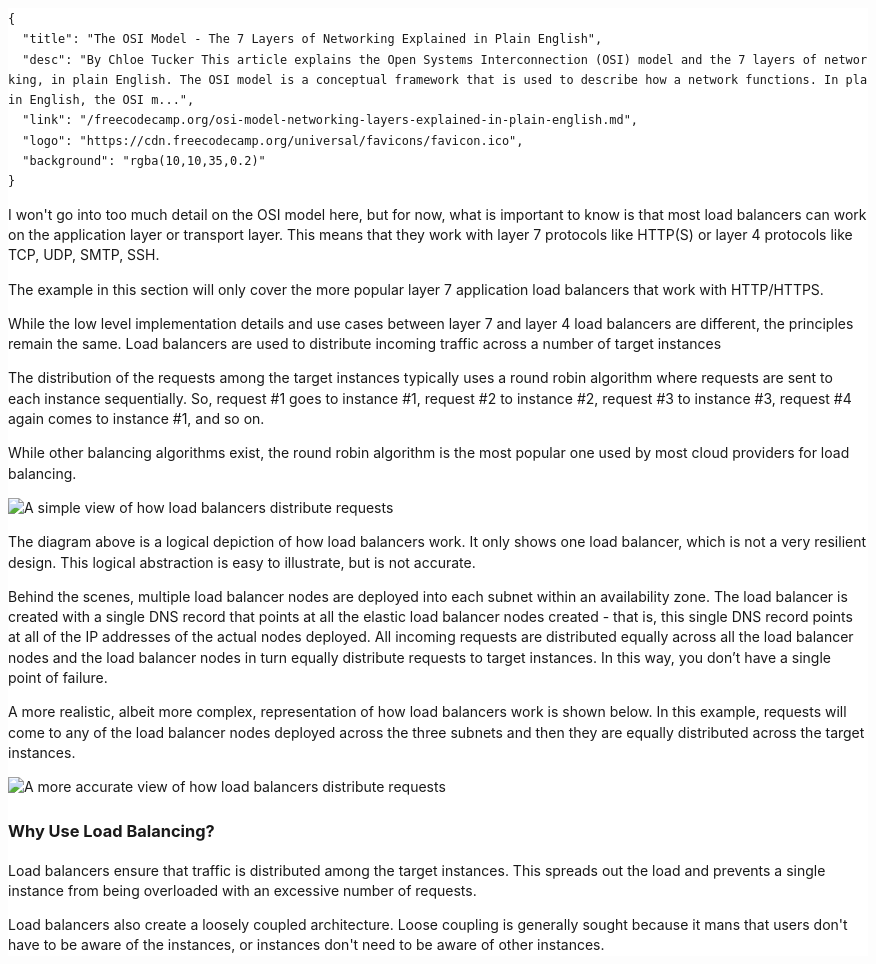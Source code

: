 ```component VPCard
{
  "title": "The OSI Model - The 7 Layers of Networking Explained in Plain English",
  "desc": "By Chloe Tucker This article explains the Open Systems Interconnection (OSI) model and the 7 layers of networking, in plain English. The OSI model is a conceptual framework that is used to describe how a network functions. In plain English, the OSI m...",
  "link": "/freecodecamp.org/osi-model-networking-layers-explained-in-plain-english.md",
  "logo": "https://cdn.freecodecamp.org/universal/favicons/favicon.ico",
  "background": "rgba(10,10,35,0.2)"
}
```

I won't go into too much detail on the OSI model here, but for now, what is important to know is that most load balancers can work on the application layer or transport layer. This means that they work with layer 7 protocols like HTTP(S) or layer 4 protocols like TCP, UDP, SMTP, SSH.

The example in this section will only cover the more popular layer 7 application load balancers that work with HTTP/HTTPS.

While the low level implementation details and use cases between layer 7 and layer 4 load balancers are different, the principles remain the same. Load balancers are used to distribute incoming traffic across a number of target instances

The distribution of the requests among the target instances typically uses a round robin algorithm where requests are sent to each instance sequentially. So, request #1 goes to instance #1, request #2 to instance #2, request #3 to instance #3, request #4 again comes to instance #1, and so on.

While other balancing algorithms exist, the round robin algorithm is the most popular one used by most cloud providers for load balancing.

![A simple view of how load balancers distribute requests](https://substackcdn.com/image/fetch/w_1456,c_limit,f_auto,q_auto:good,fl_progressive:steep/https%3A%2F%2Fsubstack-post-media.s3.amazonaws.com%2Fpublic%2Fimages%2F4c5a66a2-31da-471e-a753-44b75dd78708_1898x1490.png)

The diagram above is a logical depiction of how load balancers work. It only shows one load balancer, which is not a very resilient design. This logical abstraction is easy to illustrate, but is not accurate.

Behind the scenes, multiple load balancer nodes are deployed into each subnet within an availability zone. The load balancer is created with a single DNS record that points at all the elastic load balancer nodes created - that is, this single DNS record points at all of the IP addresses of the actual nodes deployed. All incoming requests are distributed equally across all the load balancer nodes and the load balancer nodes in turn equally distribute requests to target instances. In this way, you don’t have a single point of failure.

A more realistic, albeit more complex, representation of how load balancers work is shown below. In this example, requests will come to any of the load balancer nodes deployed across the three subnets and then they are equally distributed across the target instances.

![A more accurate view of how load balancers distribute requests](https://substackcdn.com/image/fetch/w_1456,c_limit,f_auto,q_auto:good,fl_progressive:steep/https%3A%2F%2Fsubstack-post-media.s3.amazonaws.com%2Fpublic%2Fimages%2F14072032-eb00-4b67-b253-1e293331b732_1938x1665.png)

### Why Use Load Balancing?

Load balancers ensure that traffic is distributed among the target instances. This spreads out the load and prevents a single instance from being overloaded with an excessive number of requests.

Load balancers also create a loosely coupled architecture. Loose coupling is generally sought because it mans that users don't have to be aware of the instances, or instances don't need to be aware of other instances.
